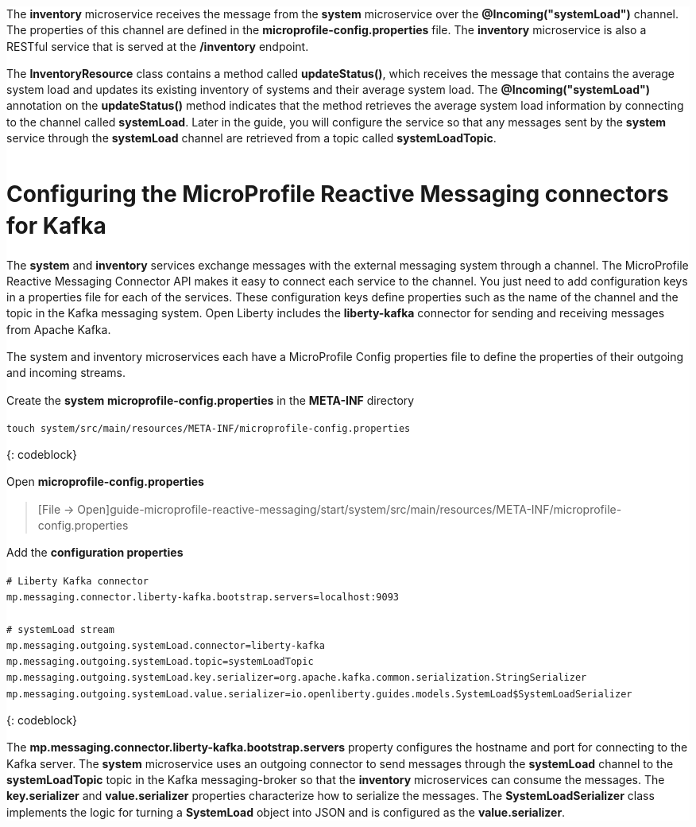 The **inventory** microservice receives the message from the **system** microservice over the **@Incoming("systemLoad")** channel. The properties of this channel are defined in the **microprofile-config.properties** file. The **inventory** microservice is also a RESTful service that is served at the **/inventory** endpoint.

The **InventoryResource** class contains a method called **updateStatus()**, which receives the message that contains the average system load and updates its existing inventory of systems and their average system load. The **@Incoming("systemLoad")** annotation on the **updateStatus()** method indicates that the method retrieves the average system load information by connecting to the channel called **systemLoad**. Later in the guide, you will configure the service so that any messages sent by the **system** service through the **systemLoad** channel are retrieved from a topic called **systemLoadTopic**.

# Configuring the MicroProfile Reactive Messaging connectors for Kafka 

The **system** and **inventory** services exchange messages with the external messaging system through a channel. The MicroProfile Reactive Messaging Connector API makes it easy to connect each service to the channel. You just need to add configuration keys in a properties file for each of the services. These configuration keys define properties such as the name of the channel and the topic in the Kafka messaging system. Open Liberty includes the **liberty-kafka** connector for sending and receiving messages from Apache Kafka.

The system and inventory microservices each have a MicroProfile Config properties file to define the properties of their outgoing and incoming streams.


Create the **system** **microprofile-config.properties** in the **META-INF** directory

```
touch system/src/main/resources/META-INF/microprofile-config.properties
```
{: codeblock}

Open **microprofile-config.properties**

>[File -> Open]guide-microprofile-reactive-messaging/start/system/src/main/resources/META-INF/microprofile-config.properties

Add the **configuration properties**

```
# Liberty Kafka connector
mp.messaging.connector.liberty-kafka.bootstrap.servers=localhost:9093

# systemLoad stream
mp.messaging.outgoing.systemLoad.connector=liberty-kafka
mp.messaging.outgoing.systemLoad.topic=systemLoadTopic
mp.messaging.outgoing.systemLoad.key.serializer=org.apache.kafka.common.serialization.StringSerializer
mp.messaging.outgoing.systemLoad.value.serializer=io.openliberty.guides.models.SystemLoad$SystemLoadSerializer
```
{: codeblock}

The **mp.messaging.connector.liberty-kafka.bootstrap.servers** property configures the hostname and port for connecting to the Kafka server. The **system** microservice uses an outgoing connector to send messages through the **systemLoad** channel to the **systemLoadTopic** topic in the Kafka messaging-broker so that the **inventory** microservices can consume the messages. The **key.serializer** and **value.serializer** properties characterize how to serialize the messages. The **SystemLoadSerializer** class implements the logic for turning a **SystemLoad** object into JSON and is configured as the **value.serializer**.
